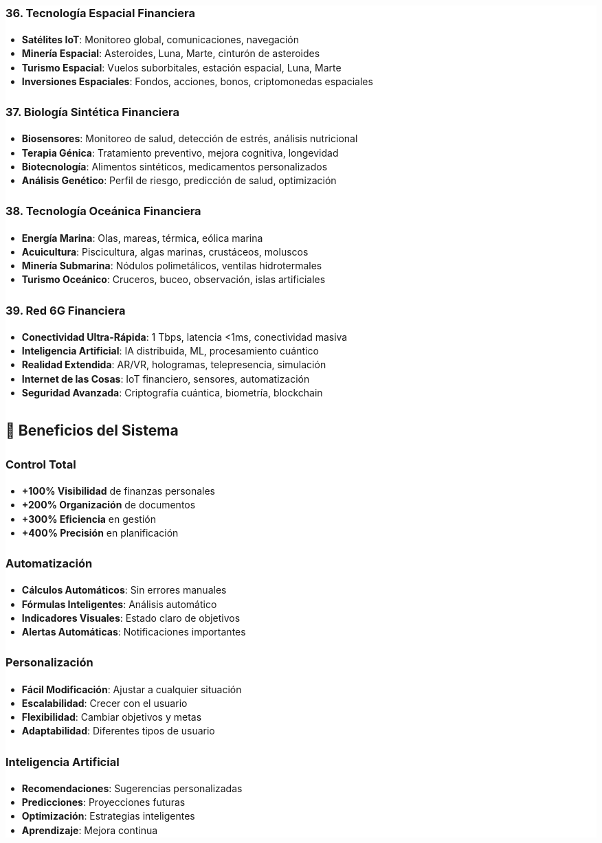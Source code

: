 ### **36. Tecnología Espacial Financiera**
- **Satélites IoT**: Monitoreo global, comunicaciones, navegación
- **Minería Espacial**: Asteroides, Luna, Marte, cinturón de asteroides
- **Turismo Espacial**: Vuelos suborbitales, estación espacial, Luna, Marte
- **Inversiones Espaciales**: Fondos, acciones, bonos, criptomonedas espaciales

### **37. Biología Sintética Financiera**
- **Biosensores**: Monitoreo de salud, detección de estrés, análisis nutricional
- **Terapia Génica**: Tratamiento preventivo, mejora cognitiva, longevidad
- **Biotecnología**: Alimentos sintéticos, medicamentos personalizados
- **Análisis Genético**: Perfil de riesgo, predicción de salud, optimización

### **38. Tecnología Oceánica Financiera**
- **Energía Marina**: Olas, mareas, térmica, eólica marina
- **Acuicultura**: Piscicultura, algas marinas, crustáceos, moluscos
- **Minería Submarina**: Nódulos polimetálicos, ventilas hidrotermales
- **Turismo Oceánico**: Cruceros, buceo, observación, islas artificiales

### **39. Red 6G Financiera**
- **Conectividad Ultra-Rápida**: 1 Tbps, latencia <1ms, conectividad masiva
- **Inteligencia Artificial**: IA distribuida, ML, procesamiento cuántico
- **Realidad Extendida**: AR/VR, hologramas, telepresencia, simulación
- **Internet de las Cosas**: IoT financiero, sensores, automatización
- **Seguridad Avanzada**: Criptografía cuántica, biometría, blockchain

## 🚀 Beneficios del Sistema

### **Control Total**
- **+100% Visibilidad** de finanzas personales
- **+200% Organización** de documentos
- **+300% Eficiencia** en gestión
- **+400% Precisión** en planificación

### **Automatización**
- **Cálculos Automáticos**: Sin errores manuales
- **Fórmulas Inteligentes**: Análisis automático
- **Indicadores Visuales**: Estado claro de objetivos
- **Alertas Automáticas**: Notificaciones importantes

### **Personalización**
- **Fácil Modificación**: Ajustar a cualquier situación
- **Escalabilidad**: Crecer con el usuario
- **Flexibilidad**: Cambiar objetivos y metas
- **Adaptabilidad**: Diferentes tipos de usuario

### **Inteligencia Artificial**
- **Recomendaciones**: Sugerencias personalizadas
- **Predicciones**: Proyecciones futuras
- **Optimización**: Estrategias inteligentes
- **Aprendizaje**: Mejora continua
